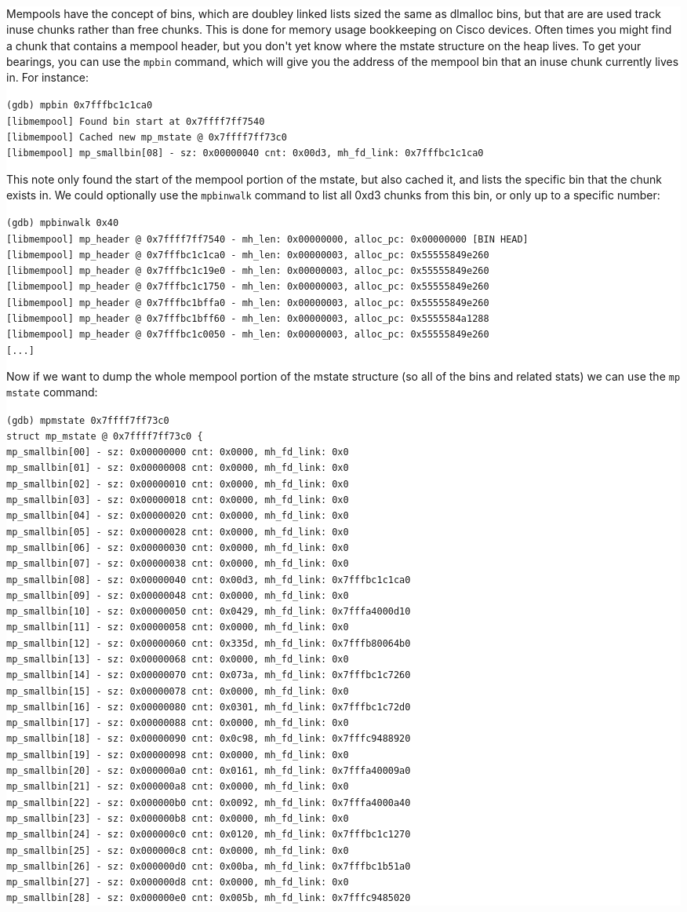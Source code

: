 Mempools have the concept of bins, which are doubley linked lists sized
the same as dlmalloc bins, but that are are used track inuse chunks rather
than free chunks. This is done for memory usage bookkeeping on Cisco devices.
Often times you might find a chunk that contains a mempool header, but you
don't yet know where the mstate structure on the heap lives. To get your
bearings, you can use the `mpbin` command, which will give you the address of
the mempool bin that an inuse chunk currently lives in. For instance:

```
(gdb) mpbin 0x7fffbc1c1ca0 
[libmempool] Found bin start at 0x7ffff7ff7540
[libmempool] Cached new mp_mstate @ 0x7ffff7ff73c0
[libmempool] mp_smallbin[08] - sz: 0x00000040 cnt: 0x00d3, mh_fd_link: 0x7fffbc1c1ca0
```

This note only found the start of the mempool portion of the mstate, but also
cached it, and lists the specific bin that the chunk exists in. We could
optionally use the `mpbinwalk` command to list all 0xd3 chunks from this bin,
or only up to a specific number:

```
(gdb) mpbinwalk 0x40
[libmempool] mp_header @ 0x7ffff7ff7540 - mh_len: 0x00000000, alloc_pc: 0x00000000 [BIN HEAD]
[libmempool] mp_header @ 0x7fffbc1c1ca0 - mh_len: 0x00000003, alloc_pc: 0x55555849e260
[libmempool] mp_header @ 0x7fffbc1c19e0 - mh_len: 0x00000003, alloc_pc: 0x55555849e260
[libmempool] mp_header @ 0x7fffbc1c1750 - mh_len: 0x00000003, alloc_pc: 0x55555849e260
[libmempool] mp_header @ 0x7fffbc1bffa0 - mh_len: 0x00000003, alloc_pc: 0x55555849e260
[libmempool] mp_header @ 0x7fffbc1bff60 - mh_len: 0x00000003, alloc_pc: 0x5555584a1288
[libmempool] mp_header @ 0x7fffbc1c0050 - mh_len: 0x00000003, alloc_pc: 0x55555849e260
[...]
```

Now if we want to dump the whole mempool portion of the mstate structure (so
all of the bins and related stats) we can use the `mpmstate` command:

```
(gdb) mpmstate 0x7ffff7ff73c0
struct mp_mstate @ 0x7ffff7ff73c0 {
mp_smallbin[00] - sz: 0x00000000 cnt: 0x0000, mh_fd_link: 0x0
mp_smallbin[01] - sz: 0x00000008 cnt: 0x0000, mh_fd_link: 0x0
mp_smallbin[02] - sz: 0x00000010 cnt: 0x0000, mh_fd_link: 0x0
mp_smallbin[03] - sz: 0x00000018 cnt: 0x0000, mh_fd_link: 0x0
mp_smallbin[04] - sz: 0x00000020 cnt: 0x0000, mh_fd_link: 0x0
mp_smallbin[05] - sz: 0x00000028 cnt: 0x0000, mh_fd_link: 0x0
mp_smallbin[06] - sz: 0x00000030 cnt: 0x0000, mh_fd_link: 0x0
mp_smallbin[07] - sz: 0x00000038 cnt: 0x0000, mh_fd_link: 0x0
mp_smallbin[08] - sz: 0x00000040 cnt: 0x00d3, mh_fd_link: 0x7fffbc1c1ca0
mp_smallbin[09] - sz: 0x00000048 cnt: 0x0000, mh_fd_link: 0x0
mp_smallbin[10] - sz: 0x00000050 cnt: 0x0429, mh_fd_link: 0x7fffa4000d10
mp_smallbin[11] - sz: 0x00000058 cnt: 0x0000, mh_fd_link: 0x0
mp_smallbin[12] - sz: 0x00000060 cnt: 0x335d, mh_fd_link: 0x7fffb80064b0
mp_smallbin[13] - sz: 0x00000068 cnt: 0x0000, mh_fd_link: 0x0
mp_smallbin[14] - sz: 0x00000070 cnt: 0x073a, mh_fd_link: 0x7fffbc1c7260
mp_smallbin[15] - sz: 0x00000078 cnt: 0x0000, mh_fd_link: 0x0
mp_smallbin[16] - sz: 0x00000080 cnt: 0x0301, mh_fd_link: 0x7fffbc1c72d0
mp_smallbin[17] - sz: 0x00000088 cnt: 0x0000, mh_fd_link: 0x0
mp_smallbin[18] - sz: 0x00000090 cnt: 0x0c98, mh_fd_link: 0x7fffc9488920
mp_smallbin[19] - sz: 0x00000098 cnt: 0x0000, mh_fd_link: 0x0
mp_smallbin[20] - sz: 0x000000a0 cnt: 0x0161, mh_fd_link: 0x7fffa40009a0
mp_smallbin[21] - sz: 0x000000a8 cnt: 0x0000, mh_fd_link: 0x0
mp_smallbin[22] - sz: 0x000000b0 cnt: 0x0092, mh_fd_link: 0x7fffa4000a40
mp_smallbin[23] - sz: 0x000000b8 cnt: 0x0000, mh_fd_link: 0x0
mp_smallbin[24] - sz: 0x000000c0 cnt: 0x0120, mh_fd_link: 0x7fffbc1c1270
mp_smallbin[25] - sz: 0x000000c8 cnt: 0x0000, mh_fd_link: 0x0
mp_smallbin[26] - sz: 0x000000d0 cnt: 0x00ba, mh_fd_link: 0x7fffbc1b51a0
mp_smallbin[27] - sz: 0x000000d8 cnt: 0x0000, mh_fd_link: 0x0
mp_smallbin[28] - sz: 0x000000e0 cnt: 0x005b, mh_fd_link: 0x7fffc9485020
```